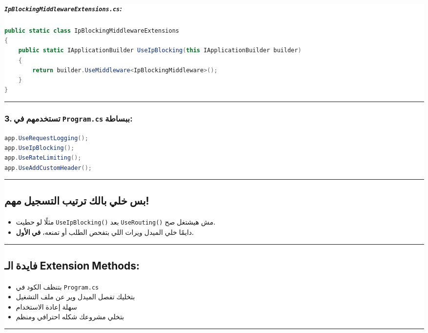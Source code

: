##### `IpBlockingMiddlewareExtensions.cs`:

```csharp
public static class IpBlockingMiddlewareExtensions
{
    public static IApplicationBuilder UseIpBlocking(this IApplicationBuilder builder)
    {
        return builder.UseMiddleware<IpBlockingMiddleware>();
    }
}
```

---

### 3. تستخدمهم في `Program.cs` ببساطة:

```csharp
app.UseRequestLogging();
app.UseIpBlocking();
app.UseRateLimiting();
app.UseAddCustomHeader();
```

---

## بس خلي بالك ترتيب التسجيل مهم!

* مثلًا لو حطيت `UseIpBlocking()` بعد `UseRouting()` مش هيشتغل صح.
* دايمًا خلي الميدل ويرات اللي بتفحص الطلب أو تمنعه، **في الأول**.

---

##  فايدة الـ Extension Methods:

* بتنظف الكود في `Program.cs`
* بتخليك تفصل الميدل وير عن ملف التشغيل
* سهلة إعادة الاستخدام
* بتخلي مشروعك شكله احترافي ومنظم

---
